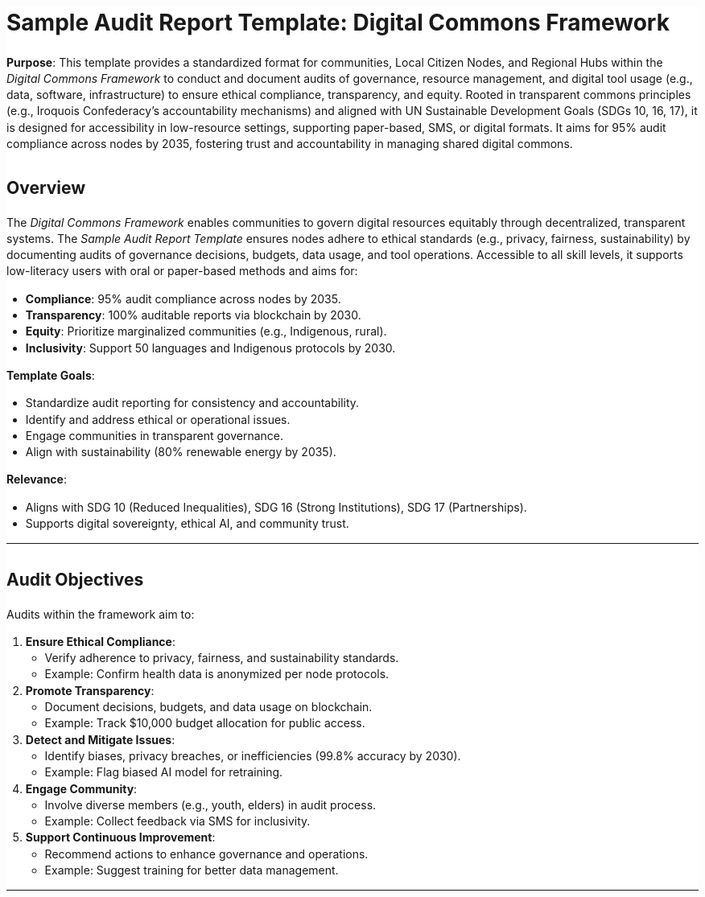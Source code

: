 # Sample Audit Report Template: Digital Commons Framework

**Purpose**: This template provides a standardized format for communities, Local Citizen Nodes, and Regional Hubs within the *Digital Commons Framework* to conduct and document audits of governance, resource management, and digital tool usage (e.g., data, software, infrastructure) to ensure ethical compliance, transparency, and equity. Rooted in transparent commons principles (e.g., Iroquois Confederacy’s accountability mechanisms) and aligned with UN Sustainable Development Goals (SDGs 10, 16, 17), it is designed for accessibility in low-resource settings, supporting paper-based, SMS, or digital formats. It aims for 95% audit compliance across nodes by 2035, fostering trust and accountability in managing shared digital commons.

## Overview
The *Digital Commons Framework* enables communities to govern digital resources equitably through decentralized, transparent systems. The *Sample Audit Report Template* ensures nodes adhere to ethical standards (e.g., privacy, fairness, sustainability) by documenting audits of governance decisions, budgets, data usage, and tool operations. Accessible to all skill levels, it supports low-literacy users with oral or paper-based methods and aims for:

- **Compliance**: 95% audit compliance across nodes by 2035.
- **Transparency**: 100% auditable reports via blockchain by 2030.
- **Equity**: Prioritize marginalized communities (e.g., Indigenous, rural).
- **Inclusivity**: Support 50 languages and Indigenous protocols by 2030.

**Template Goals**:
- Standardize audit reporting for consistency and accountability.
- Identify and address ethical or operational issues.
- Engage communities in transparent governance.
- Align with sustainability (80% renewable energy by 2035).

**Relevance**:
- Aligns with SDG 10 (Reduced Inequalities), SDG 16 (Strong Institutions), SDG 17 (Partnerships).
- Supports digital sovereignty, ethical AI, and community trust.

---

## Audit Objectives
Audits within the framework aim to:

1. **Ensure Ethical Compliance**:
   - Verify adherence to privacy, fairness, and sustainability standards.
   - Example: Confirm health data is anonymized per node protocols.
2. **Promote Transparency**:
   - Document decisions, budgets, and data usage on blockchain.
   - Example: Track $10,000 budget allocation for public access.
3. **Detect and Mitigate Issues**:
   - Identify biases, privacy breaches, or inefficiencies (99.8% accuracy by 2030).
   - Example: Flag biased AI model for retraining.
4. **Engage Community**:
   - Involve diverse members (e.g., youth, elders) in audit process.
   - Example: Collect feedback via SMS for inclusivity.
5. **Support Continuous Improvement**:
   - Recommend actions to enhance governance and operations.
   - Example: Suggest training for better data management.

---
